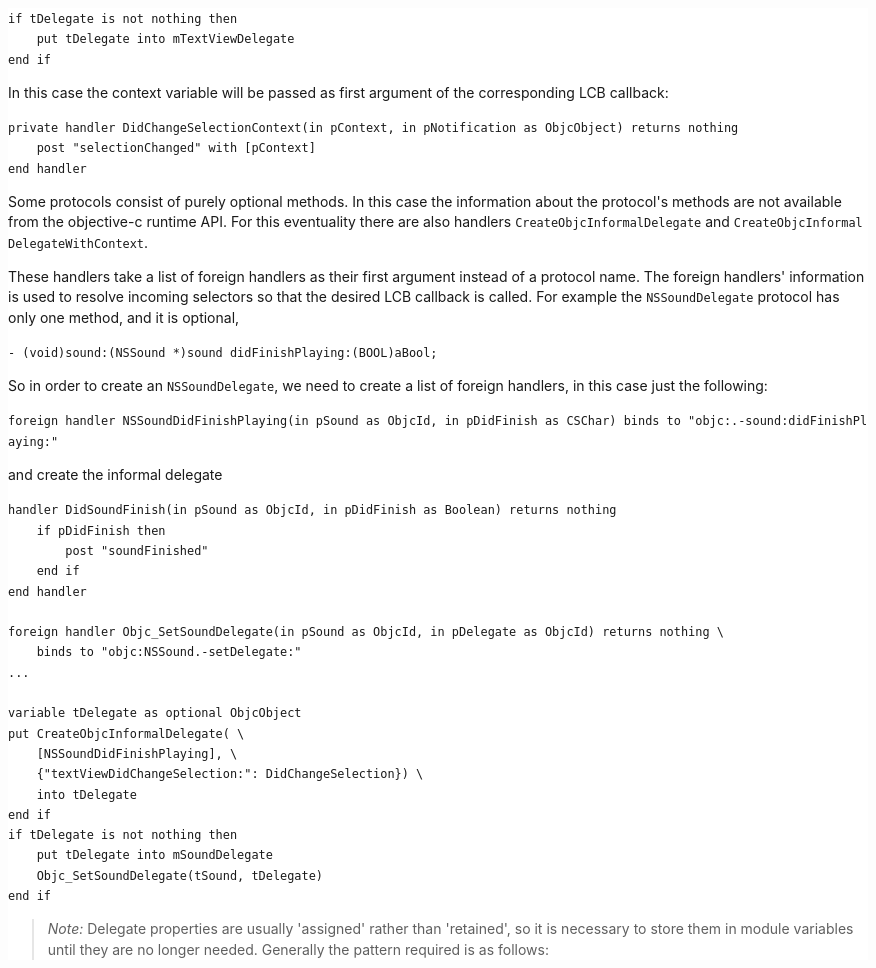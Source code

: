     if tDelegate is not nothing then
    	put tDelegate into mTextViewDelegate
    end if

In this case the context variable will be passed as first argument of
the corresponding LCB callback:

    private handler DidChangeSelectionContext(in pContext, in pNotification as ObjcObject) returns nothing
    	post "selectionChanged" with [pContext]
    end handler

Some protocols consist of purely optional methods. In this case the
information about the protocol's methods are not available from the
objective-c runtime API. For this eventuality there are also handlers
`CreateObjcInformalDelegate` and `CreateObjcInformalDelegateWithContext`.

These handlers take a list of foreign handlers as their first argument
instead of a protocol name. The foreign handlers' information is used to
resolve incoming selectors so that the desired LCB callback is called.
For example the `NSSoundDelegate` protocol has only one method, and it
is optional,

    - (void)sound:(NSSound *)sound didFinishPlaying:(BOOL)aBool;

So in order to create an `NSSoundDelegate`, we need to create a list of
foreign handlers, in this case just the following:

    foreign handler NSSoundDidFinishPlaying(in pSound as ObjcId, in pDidFinish as CSChar) binds to "objc:.-sound:didFinishPlaying:"

and create the informal delegate

    handler DidSoundFinish(in pSound as ObjcId, in pDidFinish as Boolean) returns nothing
    	if pDidFinish then
    		post "soundFinished"
    	end if
    end handler

    foreign handler Objc_SetSoundDelegate(in pSound as ObjcId, in pDelegate as ObjcId) returns nothing \
    	binds to "objc:NSSound.-setDelegate:"
    ...

    variable tDelegate as optional ObjcObject
    put CreateObjcInformalDelegate( \
    	[NSSoundDidFinishPlaying], \
    	{"textViewDidChangeSelection:": DidChangeSelection}) \
    	into tDelegate
    end if
    if tDelegate is not nothing then
    	put tDelegate into mSoundDelegate
    	Objc_SetSoundDelegate(tSound, tDelegate)
    end if

> _Note:_ Delegate properties are usually 'assigned' rather than
> 'retained', so it is necessary to store them in module variables
> until they are no longer needed. Generally the pattern required is
> as follows:
